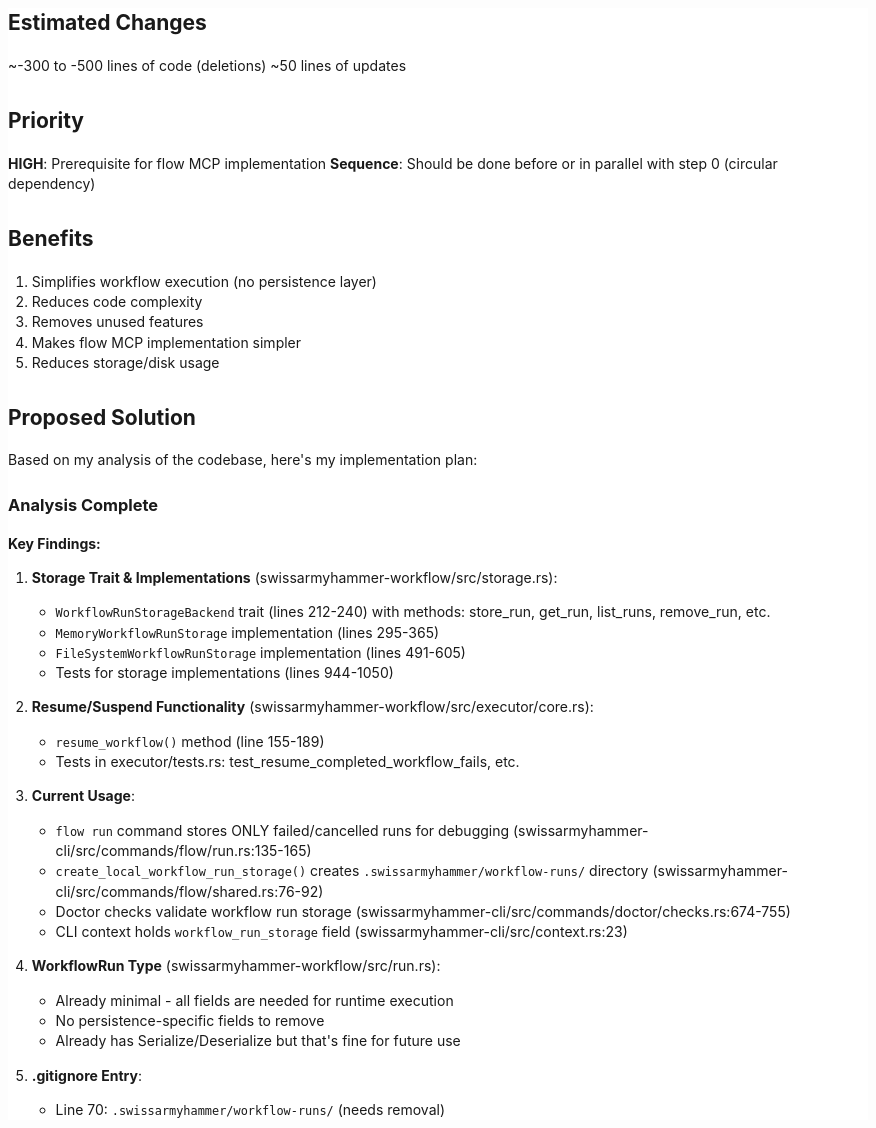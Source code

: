 ## Estimated Changes

~-300 to -500 lines of code (deletions)
~50 lines of updates

## Priority

**HIGH**: Prerequisite for flow MCP implementation
**Sequence**: Should be done before or in parallel with step 0 (circular dependency)

## Benefits

1. Simplifies workflow execution (no persistence layer)
2. Reduces code complexity
3. Removes unused features
4. Makes flow MCP implementation simpler
5. Reduces storage/disk usage

## Proposed Solution

Based on my analysis of the codebase, here's my implementation plan:

### Analysis Complete

**Key Findings:**

1. **Storage Trait & Implementations** (swissarmyhammer-workflow/src/storage.rs):
   - `WorkflowRunStorageBackend` trait (lines 212-240) with methods: store_run, get_run, list_runs, remove_run, etc.
   - `MemoryWorkflowRunStorage` implementation (lines 295-365)
   - `FileSystemWorkflowRunStorage` implementation (lines 491-605)
   - Tests for storage implementations (lines 944-1050)

2. **Resume/Suspend Functionality** (swissarmyhammer-workflow/src/executor/core.rs):
   - `resume_workflow()` method (line 155-189)
   - Tests in executor/tests.rs: test_resume_completed_workflow_fails, etc.

3. **Current Usage**:
   - `flow run` command stores ONLY failed/cancelled runs for debugging (swissarmyhammer-cli/src/commands/flow/run.rs:135-165)
   - `create_local_workflow_run_storage()` creates `.swissarmyhammer/workflow-runs/` directory (swissarmyhammer-cli/src/commands/flow/shared.rs:76-92)
   - Doctor checks validate workflow run storage (swissarmyhammer-cli/src/commands/doctor/checks.rs:674-755)
   - CLI context holds `workflow_run_storage` field (swissarmyhammer-cli/src/context.rs:23)

4. **WorkflowRun Type** (swissarmyhammer-workflow/src/run.rs):
   - Already minimal - all fields are needed for runtime execution
   - No persistence-specific fields to remove
   - Already has Serialize/Deserialize but that's fine for future use

5. **.gitignore Entry**:
   - Line 70: `.swissarmyhammer/workflow-runs/` (needs removal)
